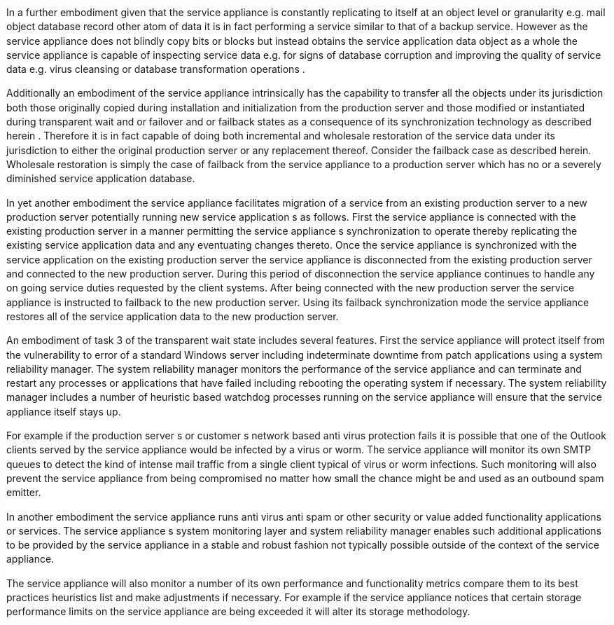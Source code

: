 In a further embodiment given that the service appliance is constantly replicating to itself at an object level or granularity e.g. mail object database record other atom of data it is in fact performing a service similar to that of a backup service. However as the service appliance does not blindly copy bits or blocks but instead obtains the service application data object as a whole the service appliance is capable of inspecting service data e.g. for signs of database corruption and improving the quality of service data e.g. virus cleansing or database transformation operations .

Additionally an embodiment of the service appliance intrinsically has the capability to transfer all the objects under its jurisdiction both those originally copied during installation and initialization from the production server and those modified or instantiated during transparent wait and or failover and or failback states as a consequence of its synchronization technology as described herein . Therefore it is in fact capable of doing both incremental and wholesale restoration of the service data under its jurisdiction to either the original production server or any replacement thereof. Consider the failback case as described herein. Wholesale restoration is simply the case of failback from the service appliance to a production server which has no or a severely diminished service application database.

In yet another embodiment the service appliance facilitates migration of a service from an existing production server to a new production server potentially running new service application s as follows. First the service appliance is connected with the existing production server in a manner permitting the service appliance s synchronization to operate thereby replicating the existing service application data and any eventuating changes thereto. Once the service appliance is synchronized with the service application on the existing production server the service appliance is disconnected from the existing production server and connected to the new production server. During this period of disconnection the service appliance continues to handle any on going service duties requested by the client systems. After being connected with the new production server the service appliance is instructed to failback to the new production server. Using its failback synchronization mode the service appliance restores all of the service application data to the new production server.

An embodiment of task 3 of the transparent wait state includes several features. First the service appliance will protect itself from the vulnerability to error of a standard Windows server including indeterminate downtime from patch applications using a system reliability manager. The system reliability manager monitors the performance of the service appliance and can terminate and restart any processes or applications that have failed including rebooting the operating system if necessary. The system reliability manager includes a number of heuristic based watchdog processes running on the service appliance will ensure that the service appliance itself stays up.

For example if the production server s or customer s network based anti virus protection fails it is possible that one of the Outlook clients served by the service appliance would be infected by a virus or worm. The service appliance will monitor its own SMTP queues to detect the kind of intense mail traffic from a single client typical of virus or worm infections. Such monitoring will also prevent the service appliance from being compromised no matter how small the chance might be and used as an outbound spam emitter.

In another embodiment the service appliance runs anti virus anti spam or other security or value added functionality applications or services. The service appliance s system monitoring layer and system reliability manager enables such additional applications to be provided by the service appliance in a stable and robust fashion not typically possible outside of the context of the service appliance.

The service appliance will also monitor a number of its own performance and functionality metrics compare them to its best practices heuristics list and make adjustments if necessary. For example if the service appliance notices that certain storage performance limits on the service appliance are being exceeded it will alter its storage methodology.
